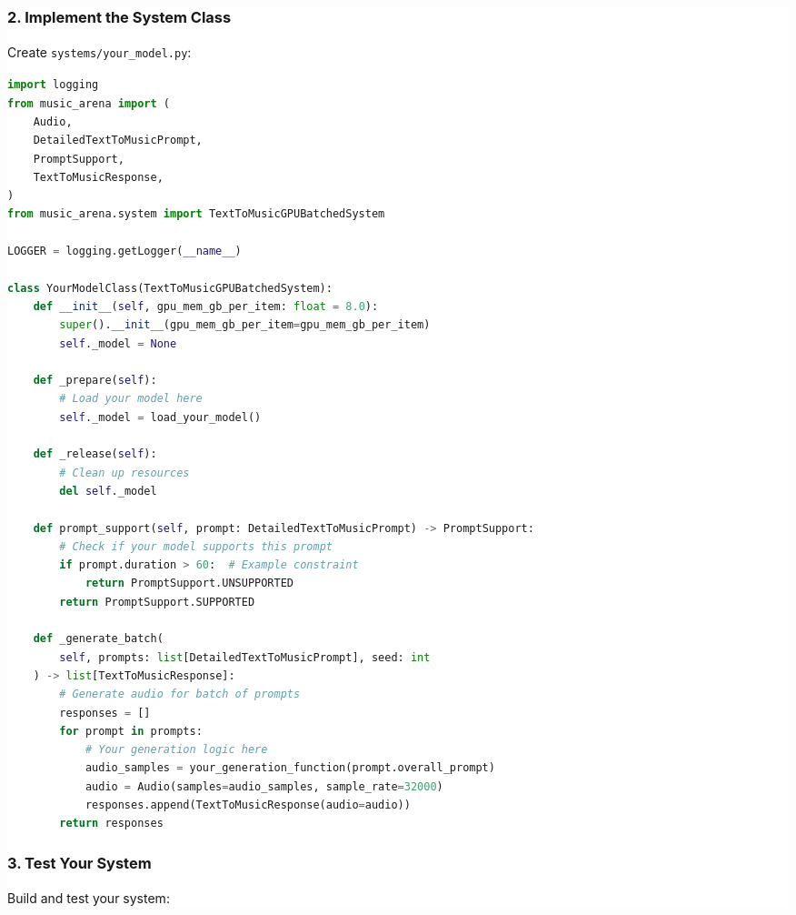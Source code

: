 ### 2. Implement the System Class

Create `systems/your_model.py`:

```python
import logging
from music_arena import (
    Audio,
    DetailedTextToMusicPrompt,
    PromptSupport,
    TextToMusicResponse,
)
from music_arena.system import TextToMusicGPUBatchedSystem

LOGGER = logging.getLogger(__name__)

class YourModelClass(TextToMusicGPUBatchedSystem):
    def __init__(self, gpu_mem_gb_per_item: float = 8.0):
        super().__init__(gpu_mem_gb_per_item=gpu_mem_gb_per_item)
        self._model = None

    def _prepare(self):
        # Load your model here
        self._model = load_your_model()

    def _release(self):
        # Clean up resources
        del self._model

    def prompt_support(self, prompt: DetailedTextToMusicPrompt) -> PromptSupport:
        # Check if your model supports this prompt
        if prompt.duration > 60:  # Example constraint
            return PromptSupport.UNSUPPORTED
        return PromptSupport.SUPPORTED

    def _generate_batch(
        self, prompts: list[DetailedTextToMusicPrompt], seed: int
    ) -> list[TextToMusicResponse]:
        # Generate audio for batch of prompts
        responses = []
        for prompt in prompts:
            # Your generation logic here
            audio_samples = your_generation_function(prompt.overall_prompt)
            audio = Audio(samples=audio_samples, sample_rate=32000)
            responses.append(TextToMusicResponse(audio=audio))
        return responses
```

### 3. Test Your System

Build and test your system:
